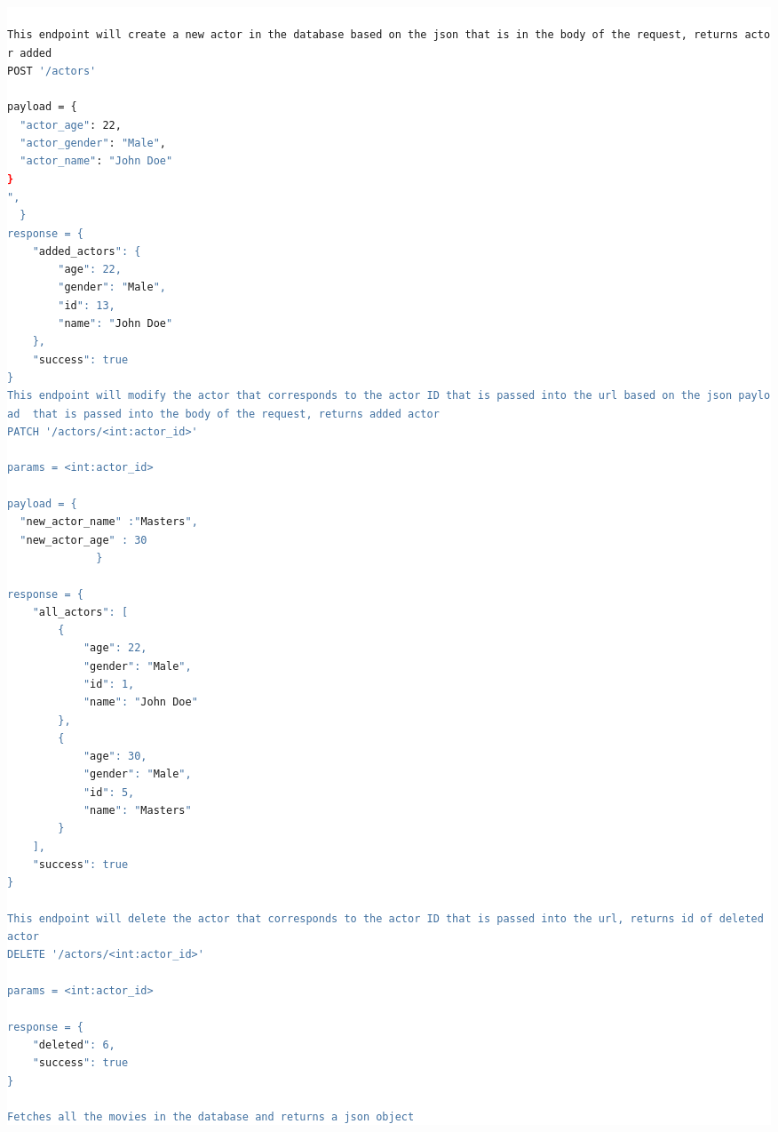 `````bash

This endpoint will create a new actor in the database based on the json that is in the body of the request, returns actor added 
POST '/actors'

payload = {
  "actor_age": 22,
  "actor_gender": "Male",
  "actor_name": "John Doe"
}
",
  }
response = {
    "added_actors": {
        "age": 22,
        "gender": "Male",
        "id": 13,
        "name": "John Doe"
    },
    "success": true
}
This endpoint will modify the actor that corresponds to the actor ID that is passed into the url based on the json payload  that is passed into the body of the request, returns added actor
PATCH '/actors/<int:actor_id>'

params = <int:actor_id>

payload = {
  "new_actor_name" :"Masters",
  "new_actor_age" : 30
              }

response = {
    "all_actors": [
        {
            "age": 22,
            "gender": "Male",
            "id": 1,
            "name": "John Doe"
        },
        {
            "age": 30,
            "gender": "Male",
            "id": 5,
            "name": "Masters"
        }
    ],
    "success": true
}

This endpoint will delete the actor that corresponds to the actor ID that is passed into the url, returns id of deleted actor
DELETE '/actors/<int:actor_id>'

params = <int:actor_id>

response = {
    "deleted": 6,
    "success": true
}

Fetches all the movies in the database and returns a json object

`````
